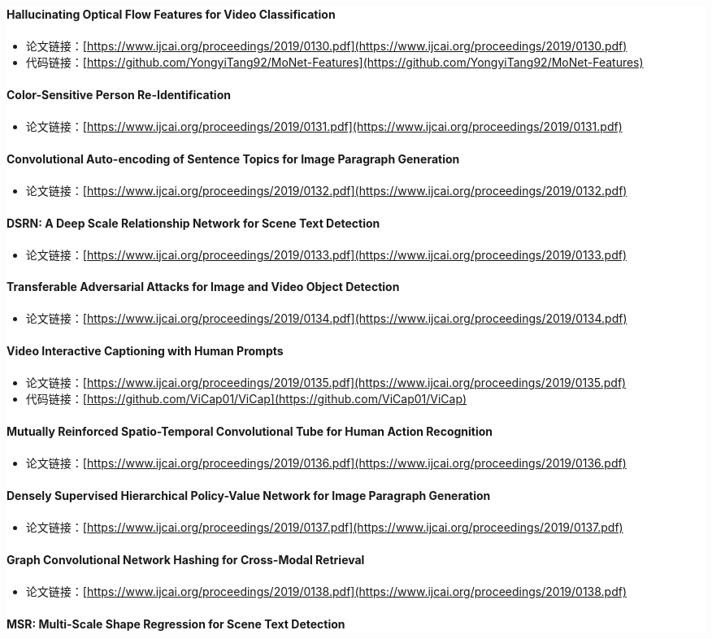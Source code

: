 #### Hallucinating Optical Flow Features for Video Classification

- 论文链接：[https://www.ijcai.org/proceedings/2019/0130.pdf](https://www.ijcai.org/proceedings/2019/0130.pdf)
- 代码链接：[https://github.com/YongyiTang92/MoNet-Features](https://github.com/YongyiTang92/MoNet-Features)

#### Color-Sensitive Person Re-Identification

- 论文链接：[https://www.ijcai.org/proceedings/2019/0131.pdf](https://www.ijcai.org/proceedings/2019/0131.pdf)

#### Convolutional Auto-encoding of Sentence Topics for Image Paragraph Generation

- 论文链接：[https://www.ijcai.org/proceedings/2019/0132.pdf](https://www.ijcai.org/proceedings/2019/0132.pdf)

#### DSRN: A Deep Scale Relationship Network for Scene Text Detection

- 论文链接：[https://www.ijcai.org/proceedings/2019/0133.pdf](https://www.ijcai.org/proceedings/2019/0133.pdf)

#### Transferable Adversarial Attacks for Image and Video Object Detection

- 论文链接：[https://www.ijcai.org/proceedings/2019/0134.pdf](https://www.ijcai.org/proceedings/2019/0134.pdf)

#### Video Interactive Captioning with Human Prompts

- 论文链接：[https://www.ijcai.org/proceedings/2019/0135.pdf](https://www.ijcai.org/proceedings/2019/0135.pdf)
- 代码链接：[https://github.com/ViCap01/ViCap](https://github.com/ViCap01/ViCap)

#### Mutually Reinforced Spatio-Temporal Convolutional Tube for Human Action Recognition

- 论文链接：[https://www.ijcai.org/proceedings/2019/0136.pdf](https://www.ijcai.org/proceedings/2019/0136.pdf)

#### Densely Supervised Hierarchical Policy-Value Network for Image Paragraph Generation

- 论文链接：[https://www.ijcai.org/proceedings/2019/0137.pdf](https://www.ijcai.org/proceedings/2019/0137.pdf)

#### Graph Convolutional Network Hashing for Cross-Modal Retrieval

- 论文链接：[https://www.ijcai.org/proceedings/2019/0138.pdf](https://www.ijcai.org/proceedings/2019/0138.pdf)

#### MSR: Multi-Scale Shape Regression for Scene Text Detection
